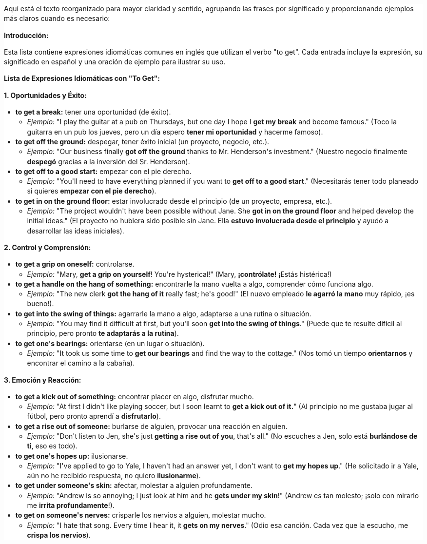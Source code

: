 Aquí está el texto reorganizado para mayor claridad y sentido, agrupando las frases por significado y proporcionando ejemplos más claros cuando es necesario:

**Introducción:**

Esta lista contiene expresiones idiomáticas comunes en inglés que utilizan el verbo "to get". Cada entrada incluye la expresión, su significado en español y una oración de ejemplo para ilustrar su uso.

**Lista de Expresiones Idiomáticas con "To Get":**

**1.  Oportunidades y Éxito:**

*   **to get a break:** tener una oportunidad (de éxito).
    *   *Ejemplo:* "I play the guitar at a pub on Thursdays, but one day I hope I **get my break** and become famous." (Toco la guitarra en un pub los jueves, pero un día espero **tener mi oportunidad** y hacerme famoso).
*   **to get off the ground:** despegar, tener éxito inicial (un proyecto, negocio, etc.).
    *   *Ejemplo:* "Our business finally **got off the ground** thanks to Mr. Henderson's investment." (Nuestro negocio finalmente **despegó** gracias a la inversión del Sr. Henderson).
*   **to get off to a good start:** empezar con el pie derecho.
    *   *Ejemplo:* "You'll need to have everything planned if you want to **get off to a good start**." (Necesitarás tener todo planeado si quieres **empezar con el pie derecho**).
*   **to get in on the ground floor:** estar involucrado desde el principio (de un proyecto, empresa, etc.).
    *   *Ejemplo:* "The project wouldn't have been possible without Jane. She **got in on the ground floor** and helped develop the initial ideas." (El proyecto no hubiera sido posible sin Jane. Ella **estuvo involucrada desde el principio** y ayudó a desarrollar las ideas iniciales).

**2.  Control y Comprensión:**

*   **to get a grip on oneself:** controlarse.
    *   *Ejemplo:* "Mary, **get a grip on yourself**! You're hysterical!" (Mary, **¡contrólate!** ¡Estás histérica!)
*   **to get a handle on the hang of something:** encontrarle la mano vuelta a algo, comprender cómo funciona algo.
    *   *Ejemplo:* "The new clerk **got the hang of it** really fast; he's good!" (El nuevo empleado **le agarró la mano** muy rápido, ¡es bueno!).
*   **to get into the swing of things:** agarrarle la mano a algo, adaptarse a una rutina o situación.
    *   *Ejemplo:* "You may find it difficult at first, but you'll soon **get into the swing of things**." (Puede que te resulte difícil al principio, pero pronto **te adaptarás a la rutina**).
*   **to get one's bearings:** orientarse (en un lugar o situación).
    *   *Ejemplo:* "It took us some time to **get our bearings** and find the way to the cottage." (Nos tomó un tiempo **orientarnos** y encontrar el camino a la cabaña).

**3.  Emoción y Reacción:**

*   **to get a kick out of something:** encontrar placer en algo, disfrutar mucho.
    *   *Ejemplo:* "At first I didn't like playing soccer, but I soon learnt to **get a kick out of it.**" (Al principio no me gustaba jugar al fútbol, pero pronto aprendí a **disfrutarlo**).
*   **to get a rise out of someone:** burlarse de alguien, provocar una reacción en alguien.
    *   *Ejemplo:* "Don't listen to Jen, she's just **getting a rise out of you**, that's all." (No escuches a Jen, solo está **burlándose de ti**, eso es todo).
*   **to get one's hopes up:** ilusionarse.
    *   *Ejemplo:* "I've applied to go to Yale, I haven't had an answer yet, I don't want to **get my hopes up**." (He solicitado ir a Yale, aún no he recibido respuesta, no quiero **ilusionarme**).
*   **to get under someone's skin:** afectar, molestar a alguien profundamente.
    *   *Ejemplo:* "Andrew is so annoying; I just look at him and he **gets under my skin**!" (Andrew es tan molesto; ¡solo con mirarlo me **irrita profundamente**!).
*   **to get on someone's nerves:** crisparle los nervios a alguien, molestar mucho.
    *   *Ejemplo:* "I hate that song. Every time I hear it, it **gets on my nerves**." (Odio esa canción. Cada vez que la escucho, me **crispa los nervios**).
